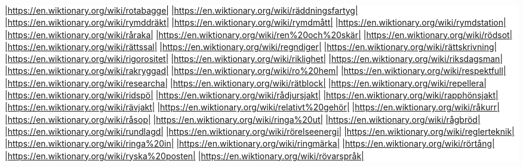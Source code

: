 |https://en.wiktionary.org/wiki/rotabagge|
|https://en.wiktionary.org/wiki/räddningsfartyg|
|https://en.wiktionary.org/wiki/rymddräkt|
|https://en.wiktionary.org/wiki/rymdmått|
|https://en.wiktionary.org/wiki/rymdstation|
|https://en.wiktionary.org/wiki/råraka|
|https://en.wiktionary.org/wiki/ren%20och%20skär|
|https://en.wiktionary.org/wiki/rödsot|
|https://en.wiktionary.org/wiki/rättssal|
|https://en.wiktionary.org/wiki/regndiger|
|https://en.wiktionary.org/wiki/rättskrivning|
|https://en.wiktionary.org/wiki/rigorositet|
|https://en.wiktionary.org/wiki/riklighet|
|https://en.wiktionary.org/wiki/riksdagsman|
|https://en.wiktionary.org/wiki/rakryggad|
|https://en.wiktionary.org/wiki/ro%20hem|
|https://en.wiktionary.org/wiki/respektfull|
|https://en.wiktionary.org/wiki/researcha|
|https://en.wiktionary.org/wiki/rätblock|
|https://en.wiktionary.org/wiki/repellera|
|https://en.wiktionary.org/wiki/ridspö|
|https://en.wiktionary.org/wiki/rådjursjakt|
|https://en.wiktionary.org/wiki/rapphönsjakt|
|https://en.wiktionary.org/wiki/rävjakt|
|https://en.wiktionary.org/wiki/relativt%20gehör|
|https://en.wiktionary.org/wiki/råkurr|
|https://en.wiktionary.org/wiki/råsop|
|https://en.wiktionary.org/wiki/ringa%20ut|
|https://en.wiktionary.org/wiki/rågbröd|
|https://en.wiktionary.org/wiki/rundlagd|
|https://en.wiktionary.org/wiki/rörelseenergi|
|https://en.wiktionary.org/wiki/reglerteknik|
|https://en.wiktionary.org/wiki/ringa%20in|
|https://en.wiktionary.org/wiki/ringmärka|
|https://en.wiktionary.org/wiki/rörtång|
|https://en.wiktionary.org/wiki/ryska%20posten|
|https://en.wiktionary.org/wiki/rövarspråk|